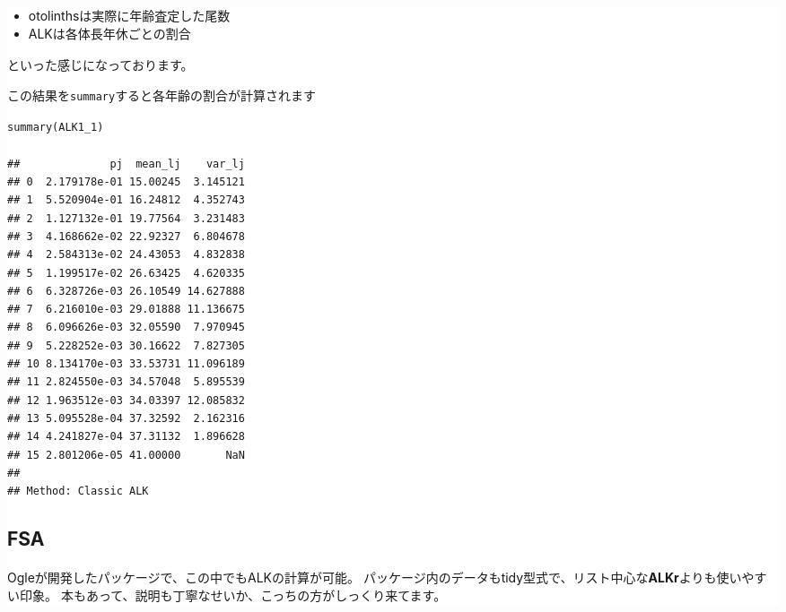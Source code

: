 -   otolinthsは実際に年齢査定した尾数
-   ALKは各体長年休ごとの割合

といった感じになっております。

この結果を`summary`すると各年齢の割合が計算されます

    summary(ALK1_1)

    ##              pj  mean_lj    var_lj
    ## 0  2.179178e-01 15.00245  3.145121
    ## 1  5.520904e-01 16.24812  4.352743
    ## 2  1.127132e-01 19.77564  3.231483
    ## 3  4.168662e-02 22.92327  6.804678
    ## 4  2.584313e-02 24.43053  4.832838
    ## 5  1.199517e-02 26.63425  4.620335
    ## 6  6.328726e-03 26.10549 14.627888
    ## 7  6.216010e-03 29.01888 11.136675
    ## 8  6.096626e-03 32.05590  7.970945
    ## 9  5.228252e-03 30.16622  7.827305
    ## 10 8.134170e-03 33.53731 11.096189
    ## 11 2.824550e-03 34.57048  5.895539
    ## 12 1.963512e-03 34.03397 12.085832
    ## 13 5.095528e-04 37.32592  2.162316
    ## 14 4.241827e-04 37.31132  1.896628
    ## 15 2.801206e-05 41.00000       NaN
    ## 
    ## Method: Classic ALK

**FSA**
-------

Ogleが開発したパッケージで、この中でもALKの計算が可能。
パッケージ内のデータもtidy型式で、リスト中心な**ALKr**よりも使いやすい印象。
本もあって、説明も丁寧なせいか、こっちの方がしっくり来てます。
